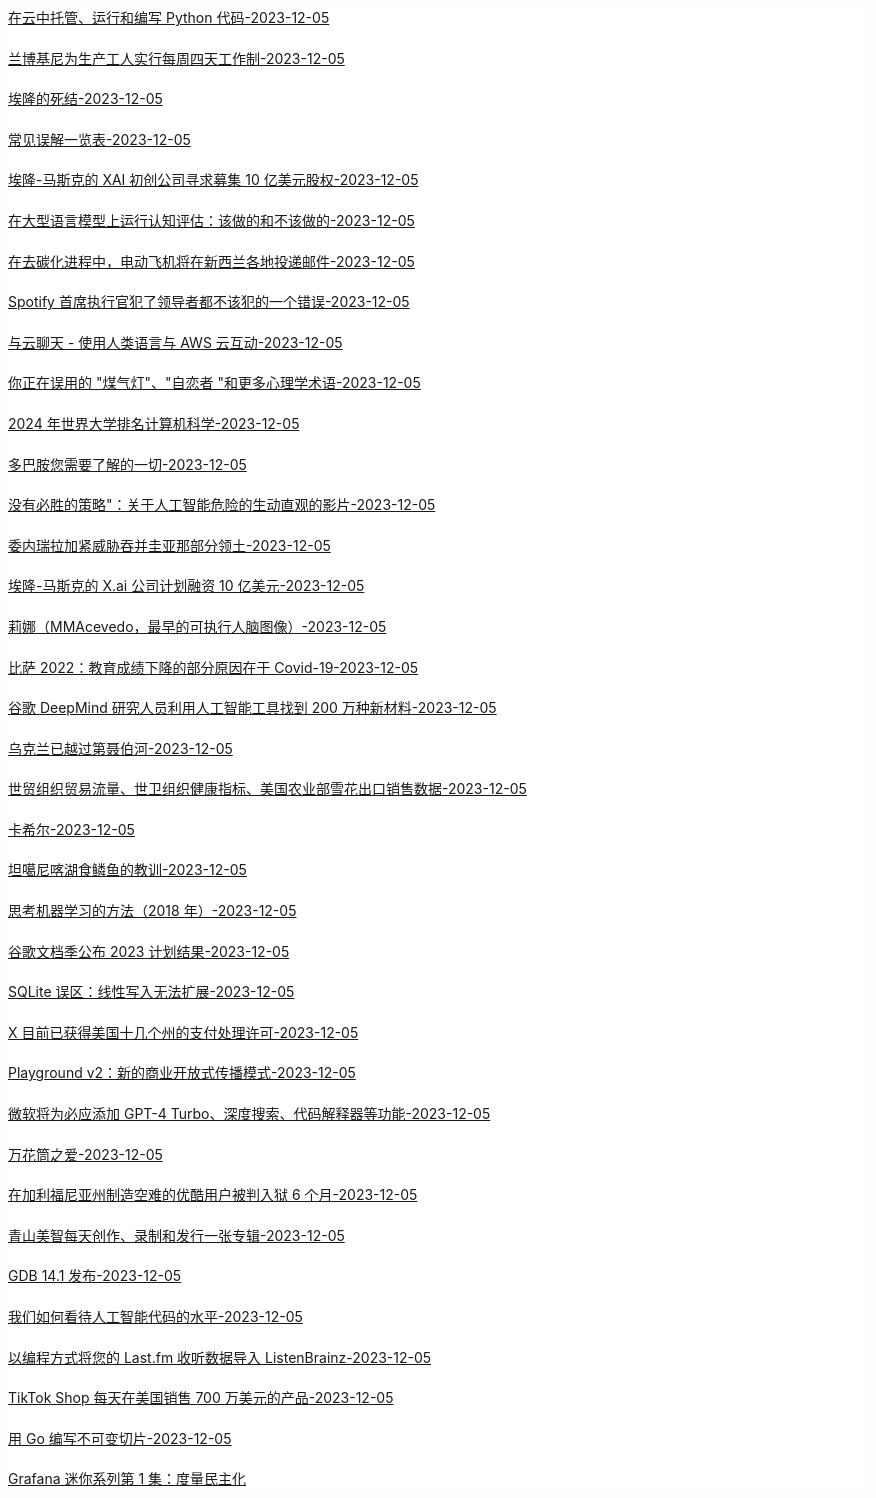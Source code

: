 <a target=_blank rel=nofollow href="https://www.pythonanywhere.com/" >在云中托管、运行和编写 Python 代码-2023-12-05</a><br/><br/><a target=_blank rel=nofollow href="https://www.reuters.com/business/autos-transportation/lamborghini-introduces-four-day-week-production-workers-2023-12-05/" >兰博基尼为生产工人实行每周四天工作制-2023-12-05</a><br/><br/><a target=_blank rel=nofollow href="https://wheresyoured.at/p/elons-gordian-knot" >埃隆的死结-2023-12-05</a><br/><br/><a target=_blank rel=nofollow href="https://en.wikipedia.org/wiki/List_of_common_misconceptions" >常见误解一览表-2023-12-05</a><br/><br/><a target=_blank rel=nofollow href="https://www.bloomberg.com/news/articles/2023-12-05/elon-musk-s-xai-startup-seeks-to-raise-1-billion-in-equity" >埃隆-马斯克的 XAI 初创公司寻求募集 10 亿美元股权-2023-12-05</a><br/><br/><a target=_blank rel=nofollow href="https://arxiv.org/abs/2312.01276" >在大型语言模型上运行认知评估：该做的和不该做的-2023-12-05</a><br/><br/><a target=_blank rel=nofollow href="https://www.theguardian.com/business/2023/dec/06/electric-plane-set-to-deliver-mail-across-new-zealand-in-decarbonisation-push" >在去碳化进程中，电动飞机将在新西兰各地投递邮件-2023-12-05</a><br/><br/><a target=_blank rel=nofollow href="https://www.inc.com/jason-aten/before-laying-off-1500-people-spotifys-ceo-made-1-mistake-no-leader-should-make.html" >Spotify 首席执行官犯了领导者都不该犯的一个错误-2023-12-05</a><br/><br/><a target=_blank rel=nofollow href="https://www.chatwithcloud.ai/" >与云聊天 - 使用人类语言与 AWS 云互动-2023-12-05</a><br/><br/><a target=_blank rel=nofollow href="https://time.com/6262891/psychology-terms-misused-gaslighting-toxic-narcissist/" >你正在误用的 "煤气灯"、"自恋者 "和更多心理学术语-2023-12-05</a><br/><br/><a target=_blank rel=nofollow href="https://www.timeshighereducation.com/world-university-rankings/2024/subject-ranking/computer-science" >2024 年世界大学排名计算机科学-2023-12-05</a><br/><br/><a target=_blank rel=nofollow href="https://erringtowardsanswers.substack.com/p/dopamine-everything-you-need-to-know" >多巴胺您需要了解的一切-2023-12-05</a><br/><br/><a target=_blank rel=nofollow href="https://www.theguardian.com/artanddesign/2023/dec/05/wizard-of-ai-artificial-intelligence-alan-warburton-dangers-film" >没有必胜的策略"：关于人工智能危险的生动直观的影片-2023-12-05</a><br/><br/><a target=_blank rel=nofollow href="https://www.wsj.com/world/americas/venezuela-ramps-up-threat-to-annex-part-of-guyana-7ad621e1" >委内瑞拉加紧威胁吞并圭亚那部分领土-2023-12-05</a><br/><br/><a target=_blank rel=nofollow href="https://www.axios.com/2023/12/05/elon-musks-xai-aims-to-raise-1-billion" >埃隆-马斯克的 X.ai 公司计划融资 10 亿美元-2023-12-05</a><br/><br/><a target=_blank rel=nofollow href="https://qntm.org/mmacevedo" >莉娜（MMAcevedo，最早的可执行人脑图像）-2023-12-05</a><br/><br/><a target=_blank rel=nofollow href="https://www.oecd.org/newsroom/decline-in-educational-performance-only-partly-attributable-to-the-covid-19-pandemic.htm" >比萨 2022：教育成绩下降的部分原因在于 Covid-19-2023-12-05</a><br/><br/><a target=_blank rel=nofollow href="https://www.ft.com/content/f841e9e0-c9c6-49ab-b91c-6d7bea2a3940" >谷歌 DeepMind 研究人员利用人工智能工具找到 200 万种新材料-2023-12-05</a><br/><br/><a target=_blank rel=nofollow href="https://english.elpais.com/international/2023-11-25/ukraine-has-advanced-across-the-dnipro-river-its-biggest-achievement-on-the-front-in-12-months.html" >乌克兰已越过第聂伯河-2023-12-05</a><br/><br/><a target=_blank rel=nofollow href="https://app.snowflake.com/marketplace/listing/GZTSZAS2KGK/" >世贸组织贸易流量、世卫组织健康指标、美国农业部雪花出口销售数据-2023-12-05</a><br/><br/><a target=_blank rel=nofollow href="https://github.com/IbrahimTanyalcin/Cahir" >卡希尔-2023-12-05</a><br/><br/><a target=_blank rel=nofollow href="https://thereader.mitpress.mit.edu/lessons-from-lake-tanganyikas-scale-eating-fish/" >坦噶尼喀湖食鳞鱼的教训-2023-12-05</a><br/><br/><a target=_blank rel=nofollow href="https://www.ben-evans.com/benedictevans/2018/06/22/ways-to-think-about-machine-learning-8nefy" >思考机器学习的方法（2018 年）-2023-12-05</a><br/><br/><a target=_blank rel=nofollow href="https://opensource.googleblog.com/2023/12/google-season-of-docs-announces-results-2023.html" >谷歌文档季公布 2023 计划结果-2023-12-05</a><br/><br/><a target=_blank rel=nofollow href="https://fractaledmind.github.io/2023/12/05/sqlite-myths-linear-writes-do-not-scale/" >SQLite 误区：线性写入无法扩展-2023-12-05</a><br/><br/><a target=_blank rel=nofollow href="https://techcrunch.com/2023/12/05/x-is-now-licensed-for-payment-processing-in-a-dozen-u-s-states/" >X 目前已获得美国十几个州的支付处理许可-2023-12-05</a><br/><br/><a target=_blank rel=nofollow href="https://twitter.com/Suhail/status/1732102168029905309" >Playground v2：新的商业开放式传播模式-2023-12-05</a><br/><br/><a target=_blank rel=nofollow href="https://blogs.bing.com/search-quality-insights/december-2023/Continued-AI-Innovation-in-Copilot" >微软将为必应添加 GPT-4 Turbo、深度搜索、代码解释器等功能-2023-12-05</a><br/><br/><a target=_blank rel=nofollow href="https://manifold.love/" >万花筒之爱-2023-12-05</a><br/><br/><a target=_blank rel=nofollow href="https://www.foxnews.com/us/youtuber-staged-plane-crash-california-sentenced-6-months-prison" >在加利福尼亚州制造空难的优酷用户被判入狱 6 个月-2023-12-05</a><br/><br/><a target=_blank rel=nofollow href="https://www.theguardian.com/music/2023/dec/05/michiru-aoyama-ambient-album-every-day-interview" >青山美智每天创作、录制和发行一张专辑-2023-12-05</a><br/><br/><a target=_blank rel=nofollow href="https://lwn.net/Articles/953732/" >GDB 14.1 发布-2023-12-05</a><br/><br/><a target=_blank rel=nofollow href="https://sourcegraph.com/blog/levels-of-code-ai" >我们如何看待人工智能代码的水平-2023-12-05</a><br/><br/><a target=_blank rel=nofollow href="https://coryd.dev/posts/2023/programmatically-importing-your-lastfm-listening-data-to-listenbrainz/" >以编程方式将您的 Last.fm 收听数据导入 ListenBrainz-2023-12-05</a><br/><br/><a target=_blank rel=nofollow href="https://www.latimes.com/business/story/2023-12-03/why-tiktok-is-dangerously-good-at-making-you-spend-money" >TikTok Shop 每天在美国销售 700 万美元的产品-2023-12-05</a><br/><br/><a target=_blank rel=nofollow href="https://www.prequel.co/blog/go-generics-writing-an-immutable-slice-in-go" >用 Go 编写不可变切片-2023-12-05</a><br/><br/><a target=_blank rel=nofollow href="https://grafana.com/story-of-grafana/" >Grafana
迷你系列第 1 集：度量民主化
